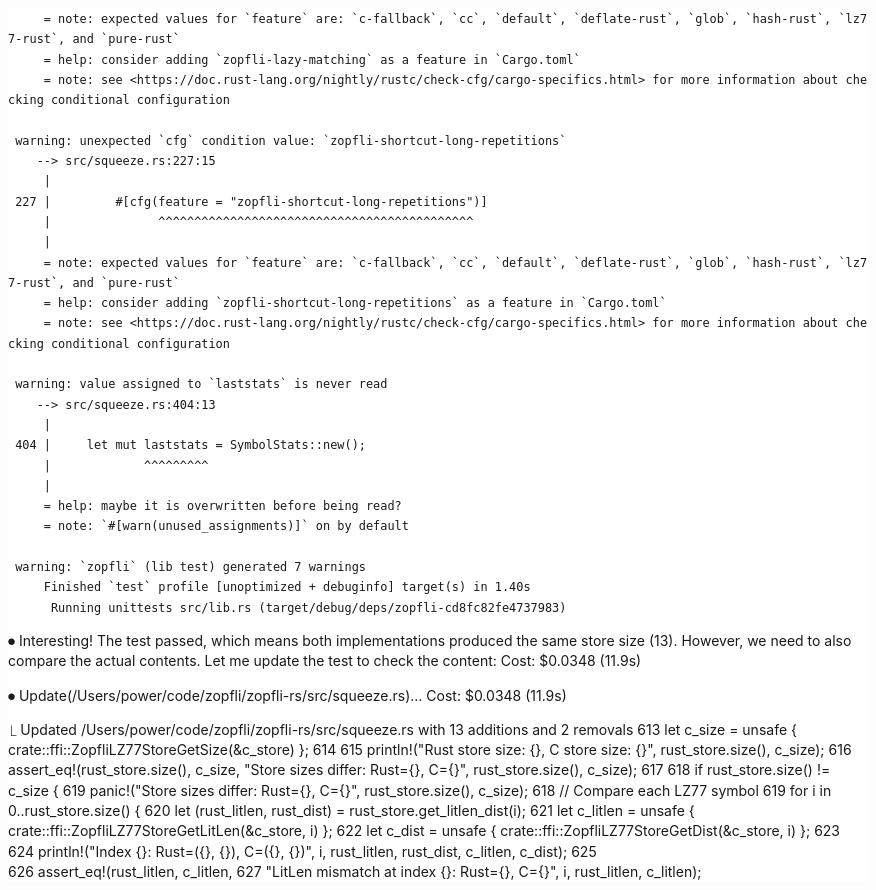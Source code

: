          = note: expected values for `feature` are: `c-fallback`, `cc`, `default`, `deflate-rust`, `glob`, `hash-rust`, `lz77-rust`, and `pure-rust`
         = help: consider adding `zopfli-lazy-matching` as a feature in `Cargo.toml`
         = note: see <https://doc.rust-lang.org/nightly/rustc/check-cfg/cargo-specifics.html> for more information about checking conditional configuration

     warning: unexpected `cfg` condition value: `zopfli-shortcut-long-repetitions`
        --> src/squeeze.rs:227:15
         |
     227 |         #[cfg(feature = "zopfli-shortcut-long-repetitions")]
         |               ^^^^^^^^^^^^^^^^^^^^^^^^^^^^^^^^^^^^^^^^^^^^
         |
         = note: expected values for `feature` are: `c-fallback`, `cc`, `default`, `deflate-rust`, `glob`, `hash-rust`, `lz77-rust`, and `pure-rust`
         = help: consider adding `zopfli-shortcut-long-repetitions` as a feature in `Cargo.toml`
         = note: see <https://doc.rust-lang.org/nightly/rustc/check-cfg/cargo-specifics.html> for more information about checking conditional configuration

     warning: value assigned to `laststats` is never read
        --> src/squeeze.rs:404:13
         |
     404 |     let mut laststats = SymbolStats::new();
         |             ^^^^^^^^^
         |
         = help: maybe it is overwritten before being read?
         = note: `#[warn(unused_assignments)]` on by default

     warning: `zopfli` (lib test) generated 7 warnings
         Finished `test` profile [unoptimized + debuginfo] target(s) in 1.40s
          Running unittests src/lib.rs (target/debug/deps/zopfli-cd8fc82fe4737983)


⏺ Interesting! The test passed, which means both implementations produced the same store size (13). However, we need to also compare the actual contents. Let me update the test to check the content:                                                                                                                    Cost: $0.0348 (11.9s)


⏺ Update(/Users/power/code/zopfli/zopfli-rs/src/squeeze.rs)…                                                                                                                                                                                                                                                              Cost: $0.0348 (11.9s)

  ⎿  Updated /Users/power/code/zopfli/zopfli-rs/src/squeeze.rs with 13 additions and 2 removals
          613          let c_size = unsafe { crate::ffi::ZopfliLZ77StoreGetSize(&c_store) };
          614 
          615          println!("Rust store size: {}, C store size: {}", rust_store.size(), c_size);
          616          assert_eq!(rust_store.size(), c_size, "Store sizes differ: Rust={}, C={}", rust_store.size(), c_size);
          617 
          618          if rust_store.size() != c_size {
          619              panic!("Store sizes differ: Rust={}, C={}", rust_store.size(), c_size);
          618          // Compare each LZ77 symbol
          619          for i in 0..rust_store.size() {
          620              let (rust_litlen, rust_dist) = rust_store.get_litlen_dist(i);
          621              let c_litlen = unsafe { crate::ffi::ZopfliLZ77StoreGetLitLen(&c_store, i) };
          622              let c_dist = unsafe { crate::ffi::ZopfliLZ77StoreGetDist(&c_store, i) };
          623              
          624              println!("Index {}: Rust=({}, {}), C=({}, {})", i, rust_litlen, rust_dist, c_litlen, c_dist);
          625              
          626              assert_eq!(rust_litlen, c_litlen, 
          627                  "LitLen mismatch at index {}: Rust={}, C={}", i, rust_litlen, c_litlen);